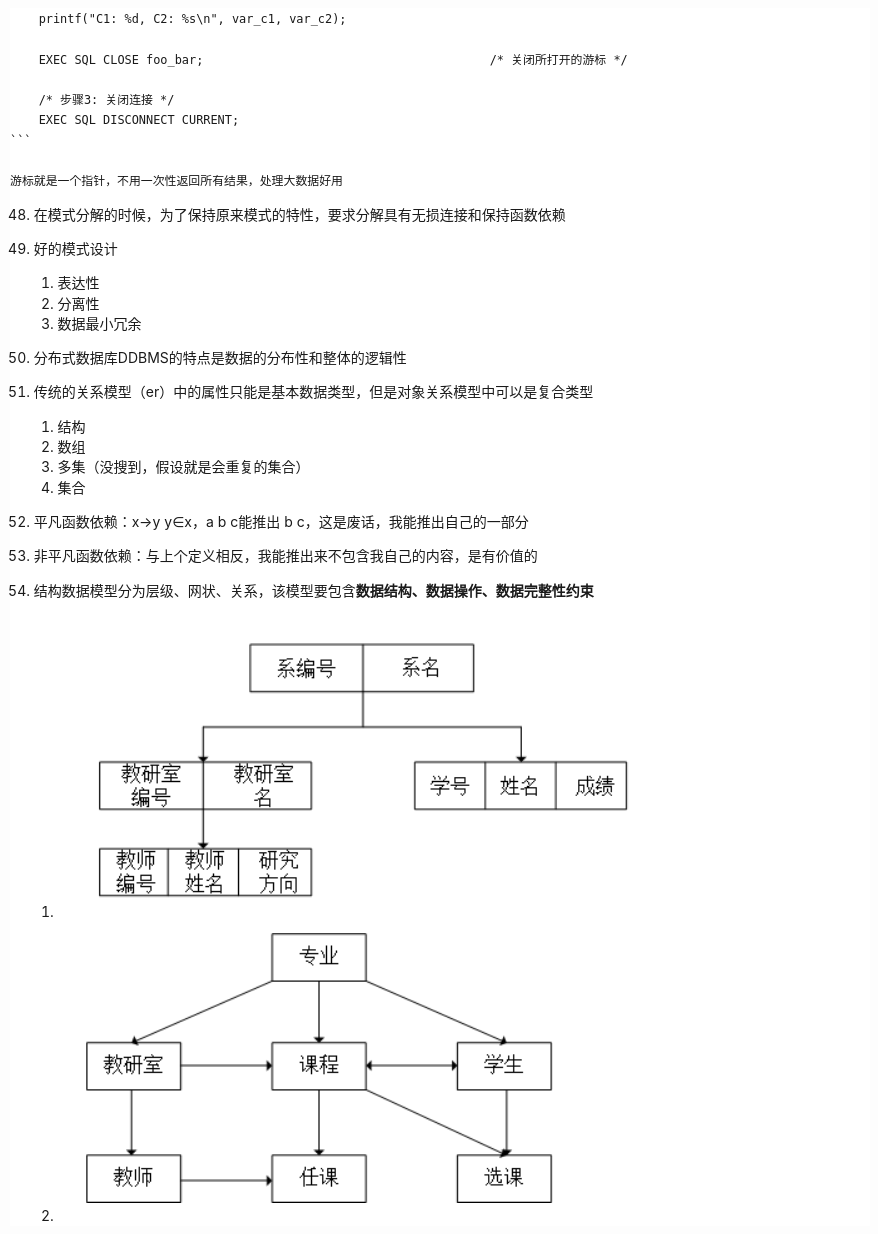         printf("C1: %d, C2: %s\n", var_c1, var_c2);
     
        EXEC SQL CLOSE foo_bar;                                        /* 关闭所打开的游标 */
    
        /* 步骤3: 关闭连接 */
        EXEC SQL DISCONNECT CURRENT;     
    ```

    游标就是一个指针，不用一次性返回所有结果，处理大数据好用

48. 在模式分解的时候，为了保持原来模式的特性，要求分解具有无损连接和保持函数依赖

49. 好的模式设计 

    1. 表达性
    2. 分离性
    3. 数据最小冗余

50. 分布式数据库DDBMS的特点是数据的分布性和整体的逻辑性

51. 传统的关系模型（er）中的属性只能是基本数据类型，但是对象关系模型中可以是复合类型

    1. 结构
    2. 数组
    3. 多集（没搜到，假设就是会重复的集合）
    4. 集合

52. 平凡函数依赖：x->y y∈x，a b c能推出 b c，这是废话，我能推出自己的一部分

53. 非平凡函数依赖：与上个定义相反，我能推出来不包含我自己的内容，是有价值的

54. 结构数据模型分为层级、网状、关系，该模型要包含**数据结构、数据操作、数据完整性约束**

    1. ![image-20240225184232387](数据库/image-20240225184232387.png)
    2. ![image-20240225184240105](数据库/image-20240225184240105.png)